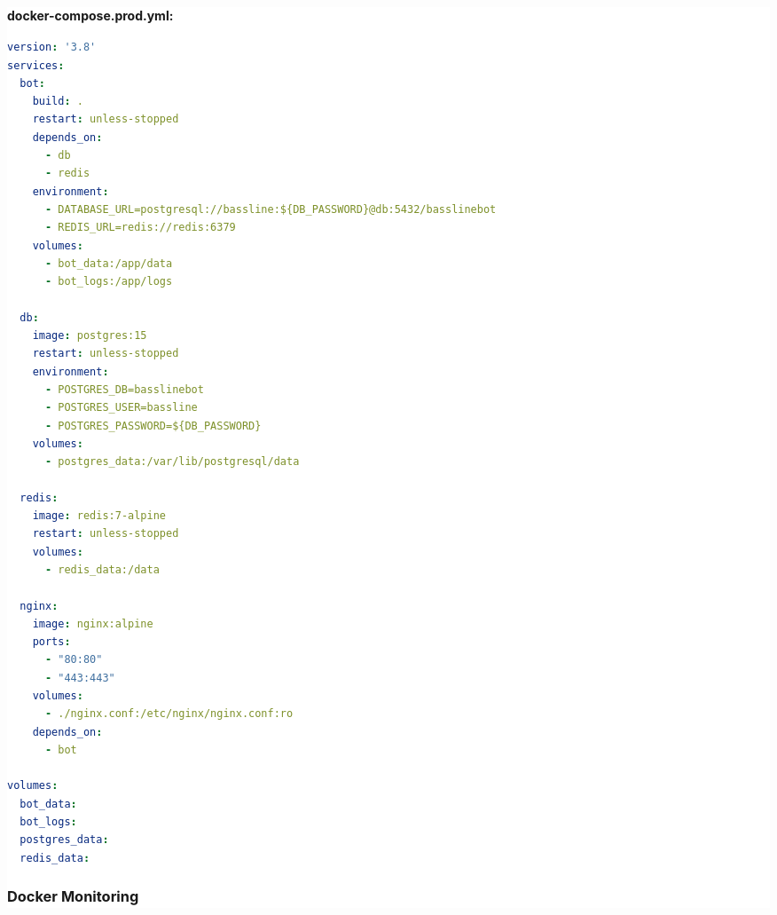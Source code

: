 **docker-compose.prod.yml:**
```yaml
version: '3.8'
services:
  bot:
    build: .
    restart: unless-stopped
    depends_on:
      - db
      - redis
    environment:
      - DATABASE_URL=postgresql://bassline:${DB_PASSWORD}@db:5432/basslinebot
      - REDIS_URL=redis://redis:6379
    volumes:
      - bot_data:/app/data
      - bot_logs:/app/logs

  db:
    image: postgres:15
    restart: unless-stopped
    environment:
      - POSTGRES_DB=basslinebot
      - POSTGRES_USER=bassline
      - POSTGRES_PASSWORD=${DB_PASSWORD}
    volumes:
      - postgres_data:/var/lib/postgresql/data

  redis:
    image: redis:7-alpine
    restart: unless-stopped
    volumes:
      - redis_data:/data

  nginx:
    image: nginx:alpine
    ports:
      - "80:80"
      - "443:443"
    volumes:
      - ./nginx.conf:/etc/nginx/nginx.conf:ro
    depends_on:
      - bot

volumes:
  bot_data:
  bot_logs:
  postgres_data:
  redis_data:
```

### Docker Monitoring
